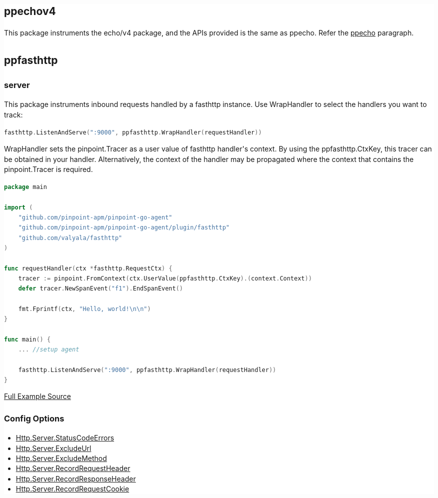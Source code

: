 ## ppechov4
This package instruments the echo/v4 package, and the APIs provided is the same as ppecho.
Refer the [ppecho](plugin_guide.md#ppecho) paragraph.

## ppfasthttp
### server
This package instruments inbound requests handled by a fasthttp instance.
Use WrapHandler to select the handlers you want to track:

``` go
fasthttp.ListenAndServe(":9000", ppfasthttp.WrapHandler(requestHandler))
```

WrapHandler sets the pinpoint.Tracer as a user value of fasthttp handler's context.
By using the ppfasthttp.CtxKey, this tracer can be obtained in your handler.
Alternatively, the context of the handler may be propagated where the context that contains the pinpoint.Tracer is required.

``` go
package main

import (
    "github.com/pinpoint-apm/pinpoint-go-agent"
    "github.com/pinpoint-apm/pinpoint-go-agent/plugin/fasthttp"
    "github.com/valyala/fasthttp"
)

func requestHandler(ctx *fasthttp.RequestCtx) {
    tracer := pinpoint.FromContext(ctx.UserValue(ppfasthttp.CtxKey).(context.Context))
    defer tracer.NewSpanEvent("f1").EndSpanEvent()

    fmt.Fprintf(ctx, "Hello, world!\n\n")
}

func main() {
    ... //setup agent
	
    fasthttp.ListenAndServe(":9000", ppfasthttp.WrapHandler(requestHandler))
}

```
[Full Example Source](/plugin/fasthttp/example/fasthttp_server.go)

### Config Options
* [Http.Server.StatusCodeErrors](/doc/config.md#Http.Server.StatusCodeErrors)
* [Http.Server.ExcludeUrl](/doc/config.md#Http.Server.ExcludeUrl)
* [Http.Server.ExcludeMethod](/doc/config.md#Http.Server.ExcludeMethod)
* [Http.Server.RecordRequestHeader](/doc/config.md#Http.Server.RecordRequestHeader)
* [Http.Server.RecordResponseHeader](/doc/config.md#Http.Server.RecordResponseHeader)
* [Http.Server.RecordRequestCookie](/doc/config.md#Http.Server.RecordRequestCookie)

